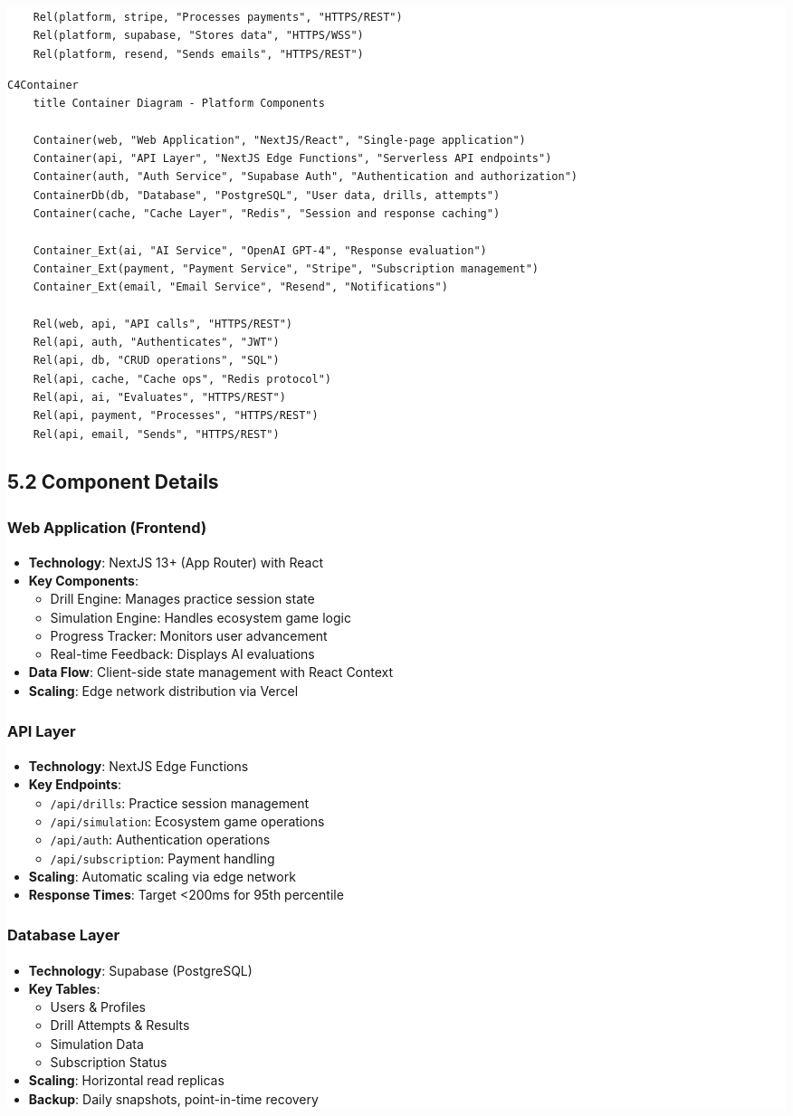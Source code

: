 ```mermaid
    Rel(platform, stripe, "Processes payments", "HTTPS/REST")
    Rel(platform, supabase, "Stores data", "HTTPS/WSS")
    Rel(platform, resend, "Sends emails", "HTTPS/REST")
```

```mermaid
C4Container
    title Container Diagram - Platform Components

    Container(web, "Web Application", "NextJS/React", "Single-page application")
    Container(api, "API Layer", "NextJS Edge Functions", "Serverless API endpoints")
    Container(auth, "Auth Service", "Supabase Auth", "Authentication and authorization")
    ContainerDb(db, "Database", "PostgreSQL", "User data, drills, attempts")
    Container(cache, "Cache Layer", "Redis", "Session and response caching")
    
    Container_Ext(ai, "AI Service", "OpenAI GPT-4", "Response evaluation")
    Container_Ext(payment, "Payment Service", "Stripe", "Subscription management")
    Container_Ext(email, "Email Service", "Resend", "Notifications")

    Rel(web, api, "API calls", "HTTPS/REST")
    Rel(api, auth, "Authenticates", "JWT")
    Rel(api, db, "CRUD operations", "SQL")
    Rel(api, cache, "Cache ops", "Redis protocol")
    Rel(api, ai, "Evaluates", "HTTPS/REST")
    Rel(api, payment, "Processes", "HTTPS/REST")
    Rel(api, email, "Sends", "HTTPS/REST")
```

## 5.2 Component Details

### Web Application (Frontend)
- **Technology**: NextJS 13+ (App Router) with React
- **Key Components**:
  - Drill Engine: Manages practice session state
  - Simulation Engine: Handles ecosystem game logic
  - Progress Tracker: Monitors user advancement
  - Real-time Feedback: Displays AI evaluations
- **Data Flow**: Client-side state management with React Context
- **Scaling**: Edge network distribution via Vercel

### API Layer
- **Technology**: NextJS Edge Functions
- **Key Endpoints**:
  - `/api/drills`: Practice session management
  - `/api/simulation`: Ecosystem game operations
  - `/api/auth`: Authentication operations
  - `/api/subscription`: Payment handling
- **Scaling**: Automatic scaling via edge network
- **Response Times**: Target <200ms for 95th percentile

### Database Layer
- **Technology**: Supabase (PostgreSQL)
- **Key Tables**:
  - Users & Profiles
  - Drill Attempts & Results
  - Simulation Data
  - Subscription Status
- **Scaling**: Horizontal read replicas
- **Backup**: Daily snapshots, point-in-time recovery
